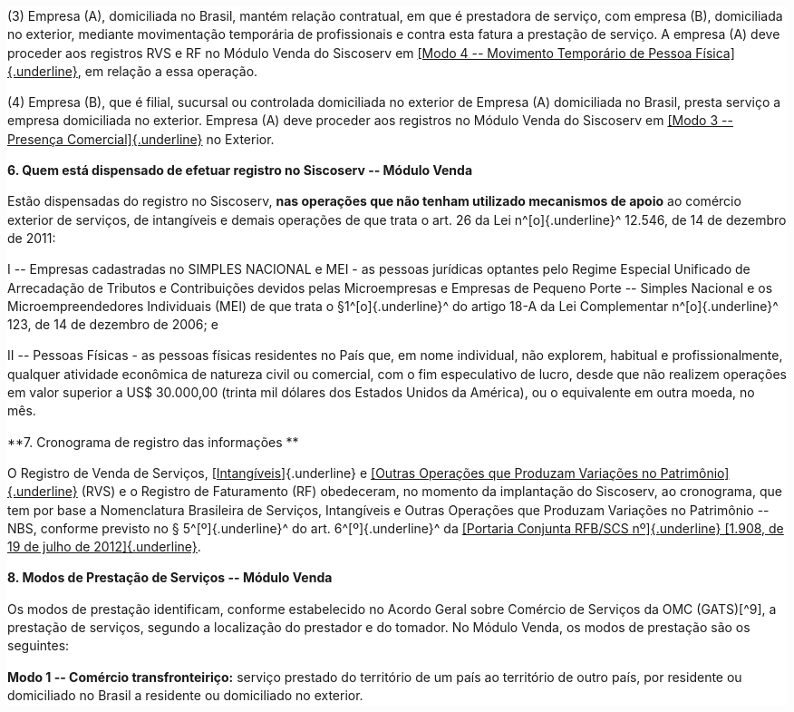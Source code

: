 \(3) Empresa (A), domiciliada no Brasil, mantém relação contratual, em
que é prestadora de serviço, com empresa (B), domiciliada no exterior,
mediante movimentação temporária de profissionais e contra esta fatura a
prestação de serviço. A empresa (A) deve proceder aos registros RVS e RF
no Módulo Venda do Siscoserv em [[Modo 4 -- Movimento Temporário de
Pessoa Física]{.underline}](#111kx3o), em relação a essa operação.

\(4) Empresa (B), que é filial, sucursal ou controlada domiciliada no
exterior de Empresa (A) domiciliada no Brasil, presta serviço a empresa
domiciliada no exterior. Empresa (A) deve proceder aos registros no
Módulo Venda do Siscoserv em [[Modo 3 -- Presença
Comercial]{.underline}](#46r0co2) no Exterior.

**6. Quem está dispensado de efetuar registro no Siscoserv -- Módulo
Venda**

Estão dispensadas do registro no Siscoserv, **nas operações que não
tenham utilizado mecanismos de apoio** ao comércio exterior de serviços,
de intangíveis e demais operações de que trata o art. 26 da Lei
n^[o]{.underline}^ 12.546, de 14 de dezembro de 2011:

I -- Empresas cadastradas no SIMPLES NACIONAL e MEI - as pessoas
jurídicas optantes pelo Regime Especial Unificado de Arrecadação de
Tributos e Contribuições devidos pelas Microempresas e Empresas de
Pequeno Porte -- Simples Nacional e os Microempreendedores Individuais
(MEI) de que trata o §1^[o]{.underline}^ do artigo 18-A da Lei
Complementar n^[o]{.underline}^ 123, de 14 de dezembro de 2006; e

II -- Pessoas Físicas - as pessoas físicas residentes no País que, em
nome individual, não explorem, habitual e profissionalmente, qualquer
atividade econômica de natureza civil ou comercial, com o fim
especulativo de lucro, desde que não realizem operações em valor
superior a US\$ 30.000,00 (trinta mil dólares dos Estados Unidos da
América), ou o equivalente em outra moeda, no mês.

 **7. Cronograma de registro das informações **

O Registro de Venda de Serviços, [[Intangíveis](#haapch)]{.underline} e
[[Outras Operações que Produzam Variações no
Patrimônio]{.underline}](#3tm4grq) (RVS) e o Registro de Faturamento
(RF) obedeceram, no momento da implantação do Siscoserv, ao cronograma,
que tem por base a Nomenclatura Brasileira de Serviços, Intangíveis e
Outras Operações que Produzam Variações no Patrimônio -- NBS, conforme
previsto no § 5^[º]{.underline}^ do art. 6^[º]{.underline}^ da
[[Portaria Conjunta RFB/SCS nº]{.underline} [1.908, de 19 de julho de
2012]{.underline}](http://pesquisa.in.gov.br/imprensa/jsp/visualiza/index.jsp?jornal=1&pagina=31&data=20/07/2012).

**8. Modos de Prestação de Serviços -- Módulo Venda**

Os modos de prestação identificam, conforme estabelecido no Acordo Geral
sobre Comércio de Serviços da OMC (GATS)[^9], a prestação de serviços,
segundo a localização do prestador e do tomador. No Módulo Venda, os
modos de prestação são os seguintes:

**Modo 1 -- Comércio transfronteiriço:** serviço prestado do território
de um país ao território de outro país, por residente ou domiciliado no
Brasil a residente ou domiciliado no exterior.
